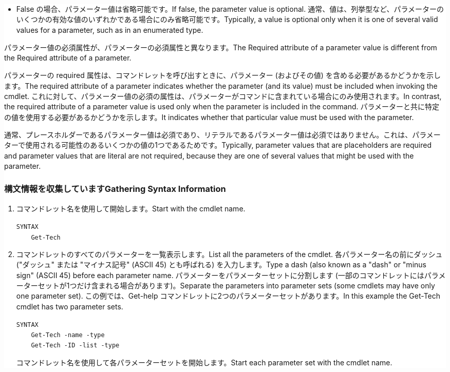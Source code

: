   - <span data-ttu-id="d620b-130">False の場合、パラメーター値は省略可能です。</span><span class="sxs-lookup"><span data-stu-id="d620b-130">If false, the parameter value is optional.</span></span> <span data-ttu-id="d620b-131">通常、値は、列挙型など、パラメーターのいくつかの有効な値のいずれかである場合にのみ省略可能です。</span><span class="sxs-lookup"><span data-stu-id="d620b-131">Typically, a value is optional only when it is one of several valid values for a parameter, such as in an enumerated type.</span></span>

<span data-ttu-id="d620b-132">パラメーター値の必須属性が、パラメーターの必須属性と異なります。</span><span class="sxs-lookup"><span data-stu-id="d620b-132">The Required attribute of a parameter value is different from the Required attribute of a parameter.</span></span>

<span data-ttu-id="d620b-133">パラメーターの required 属性は、コマンドレットを呼び出すときに、パラメーター (およびその値) を含める必要があるかどうかを示します。</span><span class="sxs-lookup"><span data-stu-id="d620b-133">The required attribute of a parameter indicates whether the parameter (and its value) must be included when invoking the cmdlet.</span></span> <span data-ttu-id="d620b-134">これに対して、パラメーター値の必須の属性は、パラメーターがコマンドに含まれている場合にのみ使用されます。</span><span class="sxs-lookup"><span data-stu-id="d620b-134">In contrast, the required attribute of a parameter value is used only when the parameter is included in the command.</span></span> <span data-ttu-id="d620b-135">パラメーターと共に特定の値を使用する必要があるかどうかを示します。</span><span class="sxs-lookup"><span data-stu-id="d620b-135">It indicates whether that particular value must be used with the parameter.</span></span>

<span data-ttu-id="d620b-136">通常、プレースホルダーであるパラメーター値は必須であり、リテラルであるパラメーター値は必須ではありません。これは、パラメーターで使用される可能性のあるいくつかの値の1つであるためです。</span><span class="sxs-lookup"><span data-stu-id="d620b-136">Typically, parameter values that are placeholders are required and parameter values that are literal are not required, because they are one of several values that might be used with the parameter.</span></span>

### <a name="gathering-syntax-information"></a><span data-ttu-id="d620b-137">構文情報を収集しています</span><span class="sxs-lookup"><span data-stu-id="d620b-137">Gathering Syntax Information</span></span>

1. <span data-ttu-id="d620b-138">コマンドレット名を使用して開始します。</span><span class="sxs-lookup"><span data-stu-id="d620b-138">Start with the cmdlet name.</span></span>

   ```
   SYNTAX
       Get-Tech
   ```

2. <span data-ttu-id="d620b-139">コマンドレットのすべてのパラメーターを一覧表示します。</span><span class="sxs-lookup"><span data-stu-id="d620b-139">List all the parameters of the cmdlet.</span></span> <span data-ttu-id="d620b-140">各パラメーター名の前にダッシュ ("ダッシュ" または "マイナス記号" (ASCII 45) とも呼ばれる) を入力します。</span><span class="sxs-lookup"><span data-stu-id="d620b-140">Type a dash (also known as a "dash" or "minus sign" (ASCII 45) before each parameter name.</span></span> <span data-ttu-id="d620b-141">パラメーターをパラメーターセットに分割します (一部のコマンドレットにはパラメーターセットが1つだけ含まれる場合があります)。</span><span class="sxs-lookup"><span data-stu-id="d620b-141">Separate the parameters into parameter sets (some cmdlets may have only one parameter set).</span></span> <span data-ttu-id="d620b-142">この例では、Get-help コマンドレットに2つのパラメーターセットがあります。</span><span class="sxs-lookup"><span data-stu-id="d620b-142">In this example the Get-Tech cmdlet has two parameter sets.</span></span>

   ```
   SYNTAX
       Get-Tech -name -type
       Get-Tech -ID -list -type
   ```

   <span data-ttu-id="d620b-143">コマンドレット名を使用して各パラメーターセットを開始します。</span><span class="sxs-lookup"><span data-stu-id="d620b-143">Start each parameter set with the cmdlet name.</span></span>
